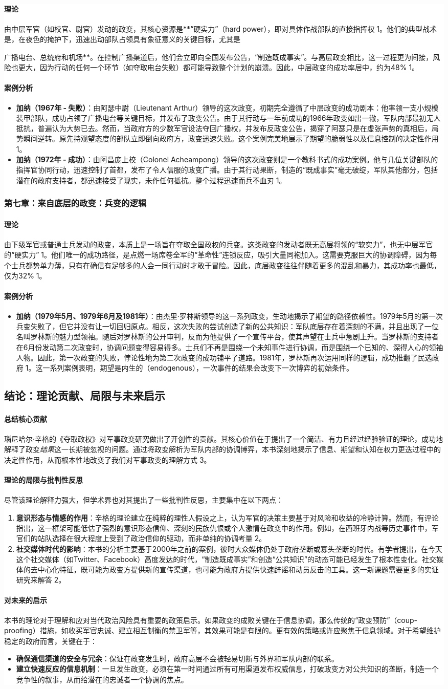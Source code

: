 #### **理论**

由中层军官（如校官、尉官）发动的政变，其核心资源是\*\*“硬实力”（hard power），即对具体作战部队的直接指挥权 1。他们的典型战术是，在夜色的掩护下，迅速出动部队占领具有象征意义的关键目标，尤其是

广播电台、总统府和机场\*\*。在控制广播渠道后，他们会立即向全国发布公告，“制造既成事实”。与高层政变相比，这一过程更为间接，风险也更大，因为行动的任何一个环节（如夺取电台失败）都可能导致整个计划的崩溃。因此，中层政变的成功率居中，约为48% 1。

#### **案例分析**

* **加纳（1967年 \- 失败）**：由阿瑟中尉（Lieutenant Arthur）领导的这次政变，初期完全遵循了中层政变的成功剧本：他率领一支小规模装甲部队，成功占领了广播电台等关键目标，并发布了政变公告。由于其行动与一年前成功的1966年政变如出一辙，军队内部最初无人抵抗，普遍认为大势已去。然而，当政府方的少数军官设法夺回广播权，并发布反政变公告，揭穿了阿瑟只是在虚张声势的真相后，局势瞬间逆转。原先持观望态度的部队立即倒向政府方，政变迅速失败。这个案例完美地展示了期望的脆弱性以及信息控制的决定性作用 1。  
* **加纳（1972年 \- 成功）**：由阿昌庞上校（Colonel Acheampong）领导的这次政变则是一个教科书式的成功案例。他与几位关键部队的指挥官协同行动，迅速控制了首都，发布了令人信服的政变广播。由于其行动果断，制造的“既成事实”毫无破绽，军队其他部分，包括潜在的政府支持者，都迅速接受了现实，未作任何抵抗。整个过程迅速而兵不血刃 1。

### **第七章：来自底层的政变：兵变的逻辑**

#### **理论**

由下级军官或普通士兵发动的政变，本质上是一场旨在夺取全国政权的兵变。这类政变的发动者既无高层将领的“软实力”，也无中层军官的“硬实力” 1。他们唯一的成功路径，是点燃一场席卷全军的“革命性”连锁反应，吸引大量同袍加入。这需要克服巨大的协调障碍，因为每个士兵都势单力薄，只有在确信有足够多的人会一同行动时才敢于冒险。因此，底层政变往往伴随着更多的混乱和暴力，其成功率也最低，仅为32% 1。

#### **案例分析**

* **加纳（1979年5月、1979年6月及1981年）**：由杰里·罗林斯领导的这一系列政变，生动地揭示了期望的路径依赖性。1979年5月的第一次兵变失败了，但它并没有让一切回归原点。相反，这次失败的尝试创造了新的公共知识：军队底层存在着深刻的不满，并且出现了一位名叫罗林斯的魅力型领袖。随后对罗林斯的公开审判，反而为他提供了一个宣传平台，使其声望在士兵中急剧上升。当罗林斯的支持者在6月份发动第二次政变时，协调问题变得容易得多。士兵们不再是围绕一个未知事件进行协调，而是围绕一个已知的、深得人心的领袖人物。因此，第一次政变的失败，悖论性地为第二次政变的成功铺平了道路。1981年，罗林斯再次运用同样的逻辑，成功推翻了民选政府 1。这一系列案例表明，期望是内生的（endogenous），一次事件的结果会改变下一次博弈的初始条件。

## **结论：理论贡献、局限与未来启示**

#### **总结核心贡献**

瑙尼哈尔·辛格的《夺取政权》对军事政变研究做出了开创性的贡献。其核心价值在于提出了一个简洁、有力且经过经验验证的理论，成功地解释了政变*结果*这一长期被忽视的问题。通过将政变解析为军队内部的协调博弈，本书深刻地揭示了信息、期望和认知在权力更迭过程中的决定性作用，从而根本性地改变了我们对军事政变的理解方式 3。

#### **理论的局限与批判性反思**

尽管该理论解释力强大，但学术界也对其提出了一些批判性反思，主要集中在以下两点：

1. **意识形态与情感的作用**：辛格的理论建立在纯粹的理性人假设之上，认为军官的决策主要基于对风险和收益的冷静计算。然而，有评论指出，这一框架可能低估了强烈的意识形态信仰、深刻的民族仇恨或个人激情在政变中的作用。例如，在西班牙内战等历史事件中，军官们的站队选择在很大程度上受到了政治信仰的驱动，而非单纯的协调考量 2。  
2. **社交媒体时代的影响**：本书的分析主要基于2000年之前的案例，彼时大众媒体仍处于政府垄断或寡头垄断的时代。有学者提出，在今天这个社交媒体（如Twitter、Facebook）高度发达的时代，“制造既成事实”和创造“公共知识”的动态可能已经发生了根本性变化。社交媒体的去中心化特征，既可能为政变方提供新的宣传渠道，也可能为政府方提供快速辟谣和动员反击的工具。这一新课题需要更多的实证研究来解答 2。

#### **对未来的启示**

本书的理论对于理解和应对当代政治风险具有重要的政策启示。如果政变的成败关键在于信息协调，那么传统的“政变预防”（coup-proofing）措施，如收买军官忠诚、建立相互制衡的禁卫军等，其效果可能是有限的。更有效的策略或许应聚焦于信息领域。对于希望维护稳定的政府而言，关键在于：

* **确保通信渠道的安全与冗余**：保证在政变发生时，政府高层不会被轻易切断与外界和军队内部的联系。  
* **建立快速反应的信息机制**：一旦发生政变，必须在第一时间通过所有可用渠道发布权威信息，打破政变方对公共知识的垄断，制造一个竞争性的叙事，从而给潜在的忠诚者一个协调的焦点。
